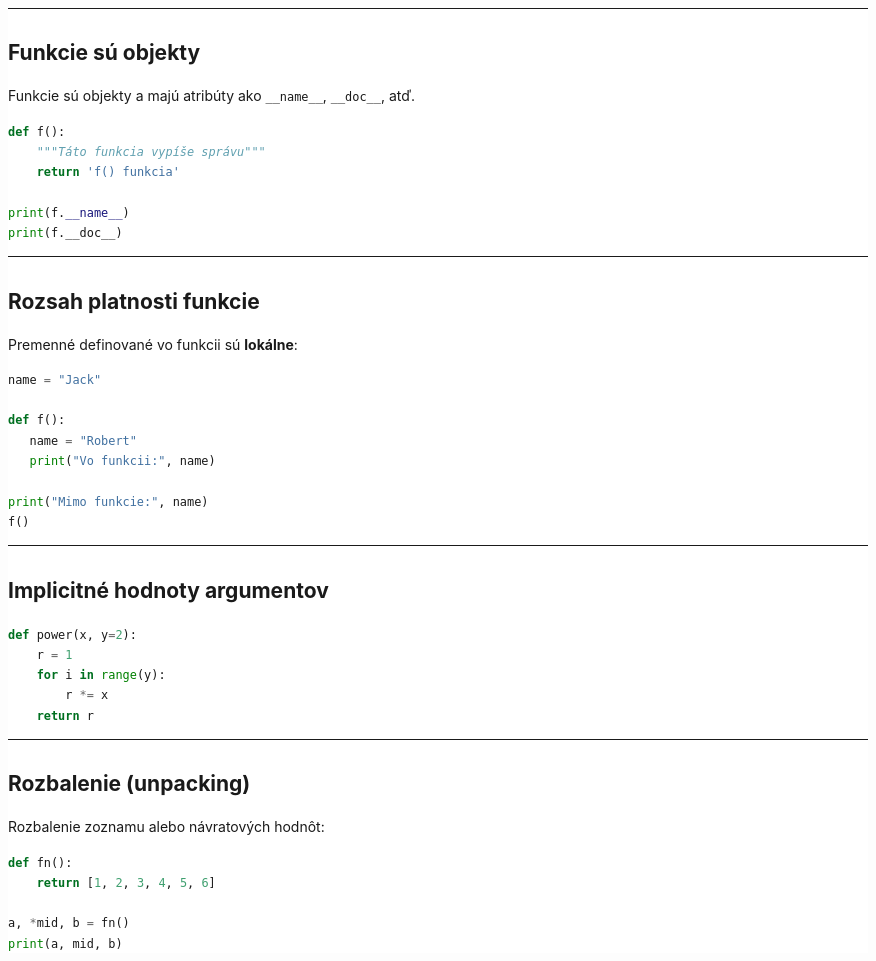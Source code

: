```python
```

---

## Funkcie sú objekty

Funkcie sú objekty a majú atribúty ako `__name__`, `__doc__`, atď.

```python
def f():
    """Táto funkcia vypíše správu"""
    return 'f() funkcia'

print(f.__name__)
print(f.__doc__)
```

---

## Rozsah platnosti funkcie

Premenné definované vo funkcii sú **lokálne**:

```python
name = "Jack"

def f():
   name = "Robert"
   print("Vo funkcii:", name)

print("Mimo funkcie:", name)
f()
```

---

## Implicitné hodnoty argumentov

```python
def power(x, y=2):
    r = 1
    for i in range(y):
        r *= x
    return r
```

---

## Rozbalenie (unpacking)

Rozbalenie zoznamu alebo návratových hodnôt:

```python
def fn():
    return [1, 2, 3, 4, 5, 6]

a, *mid, b = fn()
print(a, mid, b)
```
